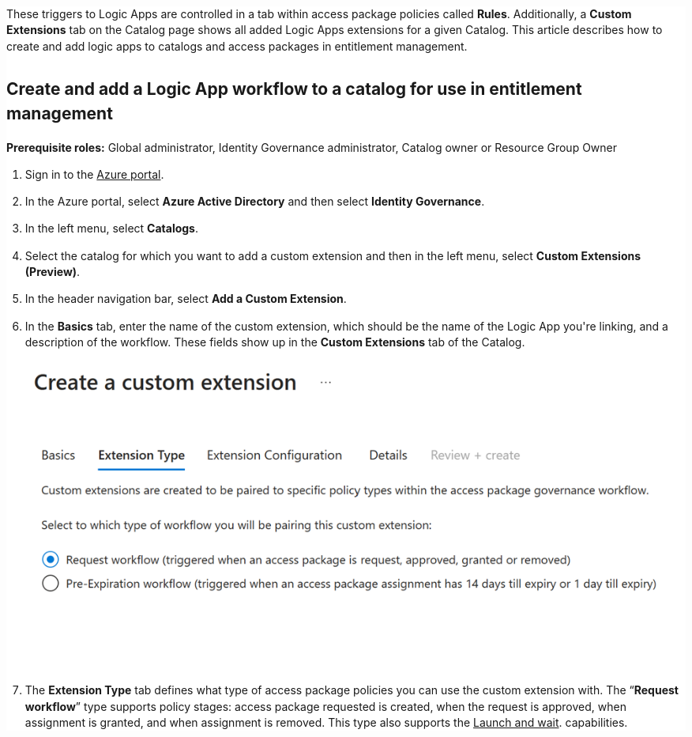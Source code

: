
These triggers to Logic Apps are controlled in a tab within access package policies called **Rules**. Additionally, a **Custom Extensions** tab on the Catalog page shows all added Logic Apps extensions for a given Catalog. This article describes how to create and add logic apps to catalogs and access packages in entitlement management. 

## Create and add a Logic App workflow to a catalog for use in entitlement management 

**Prerequisite roles:** Global administrator, Identity Governance administrator, Catalog owner or Resource Group Owner 

1. Sign in to the [Azure portal](https://portal.azure.com). 

1. In the Azure portal, select **Azure Active Directory** and then select **Identity Governance**. 

1. In the left menu, select **Catalogs**. 

1. Select the catalog for which you want to add a custom extension and then in the left menu, select **Custom Extensions (Preview)**. 

1. In the header navigation bar, select **Add a Custom Extension**.  

1. In the **Basics** tab, enter the name of the custom extension, which should be the name of the Logic App you're linking, and a description of the workflow. These fields show up in the **Custom Extensions** tab of the Catalog.

    ![Pane to create a custom extension](./media/entitlement-management-logic-apps/create-custom-extension.png)

1. The **Extension Type** tab defines what type of access package policies you can use the custom extension with. The “**Request workflow**” type supports policy stages: access package requested is created, when the request is approved, when assignment is granted, and when assignment is removed. This type also supports the  [Launch and wait](entitlement-management-logic-apps-integration.md#configuring-custom-extensions-that-pause-entitlement-management-processes).  capabilities. 
